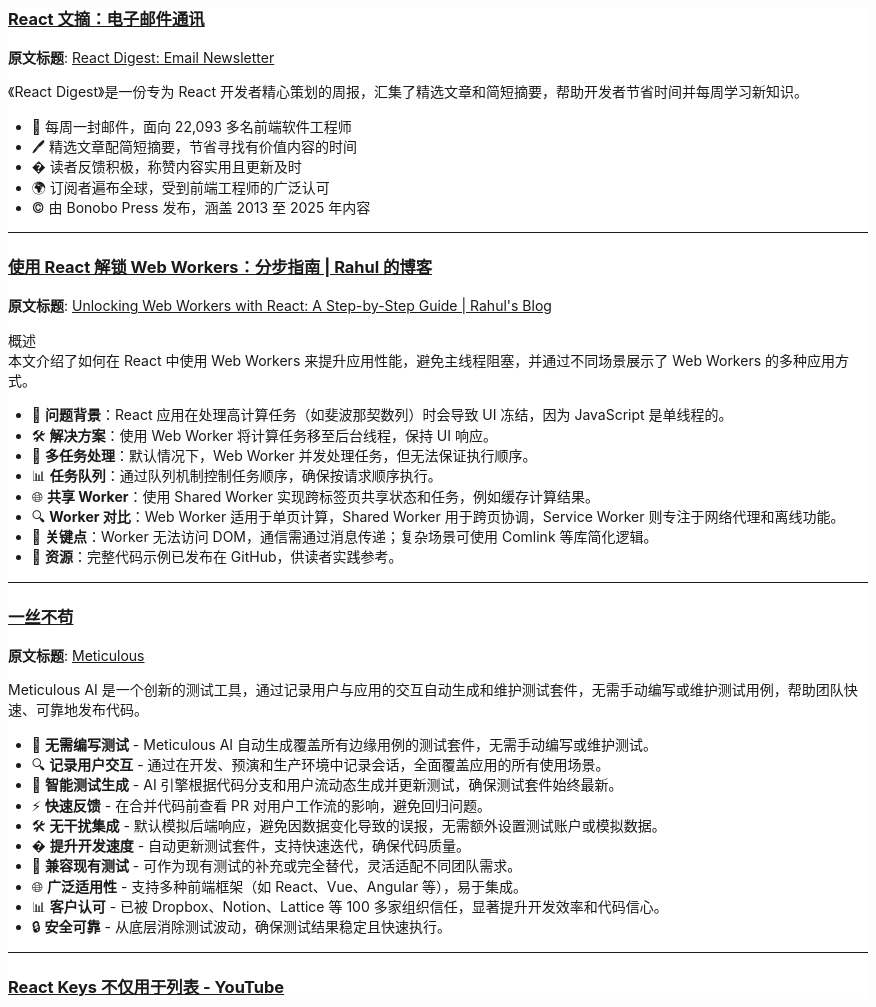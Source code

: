 ### [React 文摘：电子邮件通讯](https://reactdigest.net/)

**原文标题**: [React Digest: Email Newsletter](https://reactdigest.net/)

《React Digest》是一份专为 React 开发者精心策划的周报，汇集了精选文章和简短摘要，帮助开发者节省时间并每周学习新知识。  

- 📰 每周一封邮件，面向 22,093 多名前端软件工程师  
- 🖊️ 精选文章配简短摘要，节省寻找有价值内容的时间  
- � 读者反馈积极，称赞内容实用且更新及时  
- 🌍 订阅者遍布全球，受到前端工程师的广泛认可  
- ©️ 由 Bonobo Press 发布，涵盖 2013 至 2025 年内容

---

### [使用 React 解锁 Web Workers：分步指南 | Rahul 的博客](https://www.rahuljuliato.com/posts/react-workers)

**原文标题**: [Unlocking Web Workers with React: A Step-by-Step Guide | Rahul's Blog](https://www.rahuljuliato.com/posts/react-workers)

概述  
本文介绍了如何在 React 中使用 Web Workers 来提升应用性能，避免主线程阻塞，并通过不同场景展示了 Web Workers 的多种应用方式。

- 🚀 **问题背景**：React 应用在处理高计算任务（如斐波那契数列）时会导致 UI 冻结，因为 JavaScript 是单线程的。  
- 🛠️ **解决方案**：使用 Web Worker 将计算任务移至后台线程，保持 UI 响应。  
- 🔄 **多任务处理**：默认情况下，Web Worker 并发处理任务，但无法保证执行顺序。  
- 📊 **任务队列**：通过队列机制控制任务顺序，确保按请求顺序执行。  
- 🌐 **共享 Worker**：使用 Shared Worker 实现跨标签页共享状态和任务，例如缓存计算结果。  
- 🔍 **Worker 对比**：Web Worker 适用于单页计算，Shared Worker 用于跨页协调，Service Worker 则专注于网络代理和离线功能。  
- 📌 **关键点**：Worker 无法访问 DOM，通信需通过消息传递；复杂场景可使用 Comlink 等库简化逻辑。  
- 🔗 **资源**：完整代码示例已发布在 GitHub，供读者实践参考。

---

### [一丝不苟](https://www.meticulous.ai/?utm_source=react_digest)

**原文标题**: [Meticulous](https://www.meticulous.ai/?utm_source=react_digest)

Meticulous AI 是一个创新的测试工具，通过记录用户与应用的交互自动生成和维护测试套件，无需手动编写或维护测试用例，帮助团队快速、可靠地发布代码。

- 🚀 **无需编写测试** - Meticulous AI 自动生成覆盖所有边缘用例的测试套件，无需手动编写或维护测试。  
- 🔍 **记录用户交互** - 通过在开发、预演和生产环境中记录会话，全面覆盖应用的所有使用场景。  
- 🤖 **智能测试生成** - AI 引擎根据代码分支和用户流动态生成并更新测试，确保测试套件始终最新。  
- ⚡ **快速反馈** - 在合并代码前查看 PR 对用户工作流的影响，避免回归问题。  
- 🛠️ **无干扰集成** - 默认模拟后端响应，避免因数据变化导致的误报，无需额外设置测试账户或模拟数据。  
- � **提升开发速度** - 自动更新测试套件，支持快速迭代，确保代码质量。  
- 🧩 **兼容现有测试** - 可作为现有测试的补充或完全替代，灵活适配不同团队需求。  
- 🌐 **广泛适用性** - 支持多种前端框架（如 React、Vue、Angular 等），易于集成。  
- 📊 **客户认可** - 已被 Dropbox、Notion、Lattice 等 100 多家组织信任，显著提升开发效率和代码信心。  
- 🔒 **安全可靠** - 从底层消除测试波动，确保测试结果稳定且快速执行。

---

### [React Keys 不仅用于列表 - YouTube](https://www.youtube.com/watch?v=l-2zAVxdSDM&t=1s)
